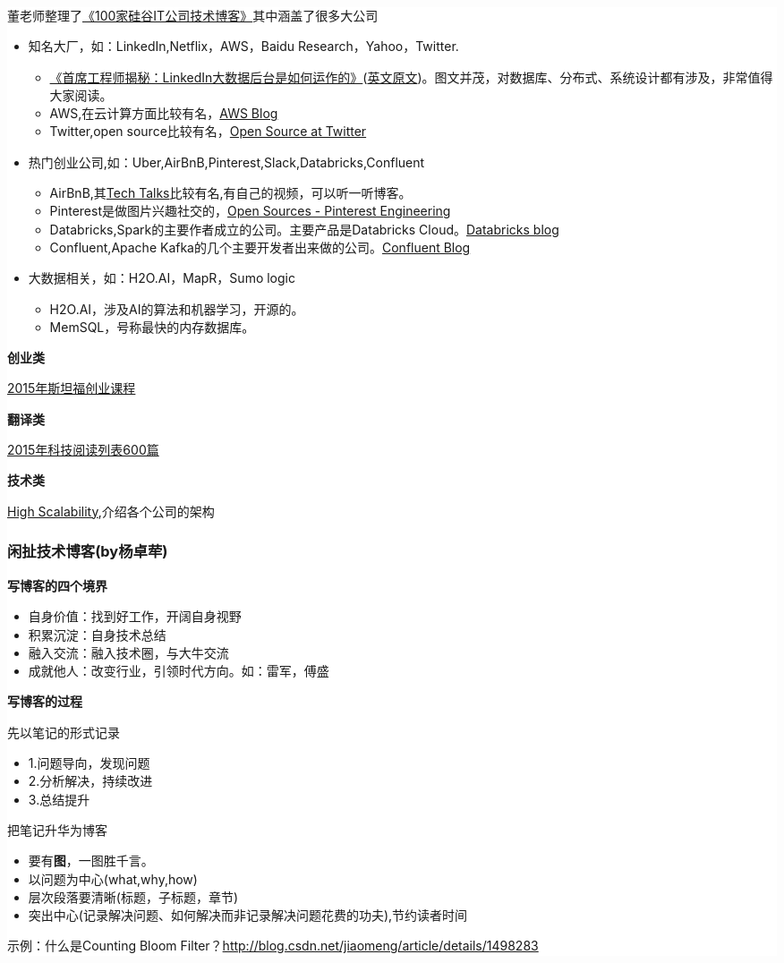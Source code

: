 董老师整理了[《100家硅谷IT公司技术博客》][2]其中涵盖了很多大公司

- 知名大厂，如：LinkedIn,Netflix，AWS，Baidu Research，Yahoo，Twitter.
    - [《首席工程师揭秘：LinkedIn大数据后台是如何运作的》](http://mp.weixin.qq.com/s?__biz=MzA3NTM4NDE2Mw==&mid=401350558&idx=3&sn=f84a1335a3dc31753f3ea496fc2a87b6&scene=21#wechat_redirect)([英文原文](https://engineering.linkedin.com/distributed-systems/log-what-every-software-engineer-should-know-about-real-time-datas-unifying))。图文并茂，对数据库、分布式、系统设计都有涉及，非常值得大家阅读。
    - AWS,在云计算方面比较有名，[AWS Blog](https://aws.amazon.com/cn/blogs/aws/)
    - Twitter,open source比较有名，[Open Source at Twitter](https://engineering.twitter.com/opensource)

- 热门创业公司,如：Uber,AirBnB,Pinterest,Slack,Databricks,Confluent
  - AirBnB,其[Tech Talks](http://nerds.airbnb.com/tech-talks/)比较有名,有自己的视频，可以听一听博客。
  - Pinterest是做图片兴趣社交的，[Open Sources - Pinterest Engineering](https://engineering.pinterest.com/open-source)
  - Databricks,Spark的主要作者成立的公司。主要产品是Databricks Cloud。[Databricks blog](https://databricks.com/blog)
  - Confluent,Apache Kafka的几个主要开发者出来做的公司。[Confluent Blog](http://www.confluent.io/blog)
- 大数据相关，如：H2O.AI，MapR，Sumo logic
   - H2O.AI，涉及AI的算法和机器学习，开源的。
   - MemSQL，号称最快的内存数据库。

**创业类** 

[2015年斯坦福创业课程](https://github.com/dongfeiwww/blitzscaling)

**翻译类** 

[2015年科技阅读列表600篇](http://zhuanlan.zhihu.com/p/20386800)

**技术类** 

[High Scalability](http://highscalability.com/),介绍各个公司的架构


### 闲扯技术博客(by杨卓荦)

**写博客的四个境界**

- 自身价值：找到好工作，开阔自身视野
- 积累沉淀：自身技术总结
- 融入交流：融入技术圈，与大牛交流
- 成就他人：改变行业，引领时代方向。如：雷军，傅盛

**写博客的过程**

先以笔记的形式记录

- 1.问题导向，发现问题
- 2.分析解决，持续改进
- 3.总结提升

把笔记升华为博客

- 要有**图**，一图胜千言。
- 以问题为中心(what,why,how)
- 层次段落要清晰(标题，子标题，章节)
- 突出中心(记录解决问题、如何解决而非记录解决问题花费的功夫),节约读者时间

示例：什么是Counting Bloom Filter？http://blog.csdn.net/jiaomeng/article/details/1498283


[1]: http://mp.weixin.qq.com/mp/homepage?__biz=MzA3NTM4NDE2Mw==&hid=1&sn=dfec54dc8ee4a5d76e455d90a827aec4#wechat_redirect
[2]: http://mp.weixin.qq.com/s?__biz=MzA3NTM4NDE2Mw==&mid=401398776&idx=1&sn=76a3c474ab4d3b9d3b732b9c5dffc619&scene=21#wechat_redirect
[6]: http://brianway.github.io/2016/01/07/build-blog-with-jekyll-and-github/